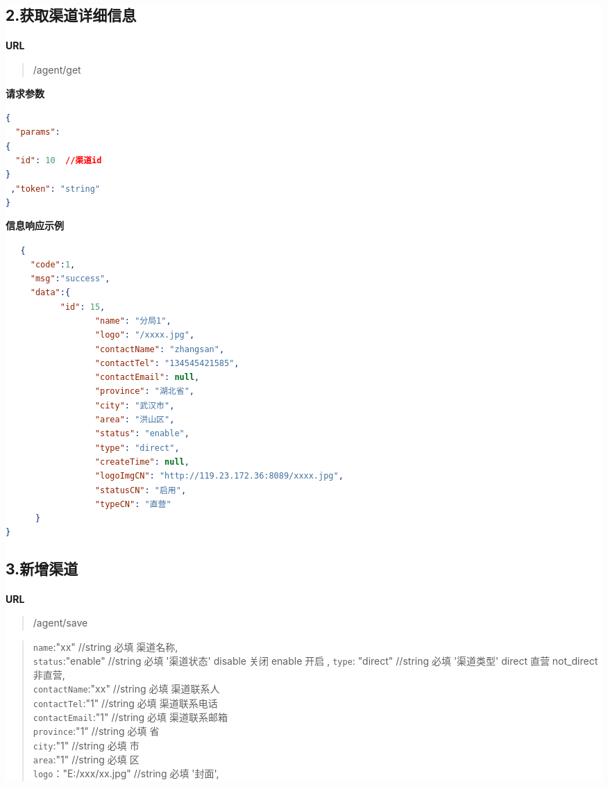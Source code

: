 ## 2.获取渠道详细信息

**URL**
>/agent/get

**请求参数**
``` json
{
  "params": 
{ 
  "id": 10  //渠道id
}
 ,"token": "string"
}
```

**信息响应示例**

``` json
   {
     "code":1,
     "msg":"success",
     "data":{
           "id": 15,
                  "name": "分局1",
                  "logo": "/xxxx.jpg",
                  "contactName": "zhangsan",
                  "contactTel": "134545421585",
                  "contactEmail": null,
                  "province": "湖北省",
                  "city": "武汉市",
                  "area": "洪山区",
                  "status": "enable",
                  "type": "direct",
                  "createTime": null,
                  "logoImgCN": "http://119.23.172.36:8089/xxxx.jpg",
                  "statusCN": "启用",
                  "typeCN": "直营"
      }
}
```

## 3.新增渠道

**URL**

>/agent/save

>`name`:"xx"  //string 必填  渠道名称,    <br/>
>`status`:"enable"  //string 必填 '渠道状态' disable 关闭  enable 开启 ,
> `type`: "direct"  //string 必填 '渠道类型' direct 直营  not_direct 非直营,   <br/> 
>`contactName`:"xx"  //string 必填  渠道联系人                  <br/>
>`contactTel`:"1"  //string 必填  渠道联系电话                <br/>
>`contactEmail`:"1"  //string 必填  渠道联系邮箱               <br/>
>`province`:"1"  //string 必填  省               <br/>
>`city`:"1"  //string 必填  市               <br/>
>`area`:"1"  //string 必填  区              <br/>
>`logo`："E:/xxx/xx.jpg" //string 必填  '封面',
